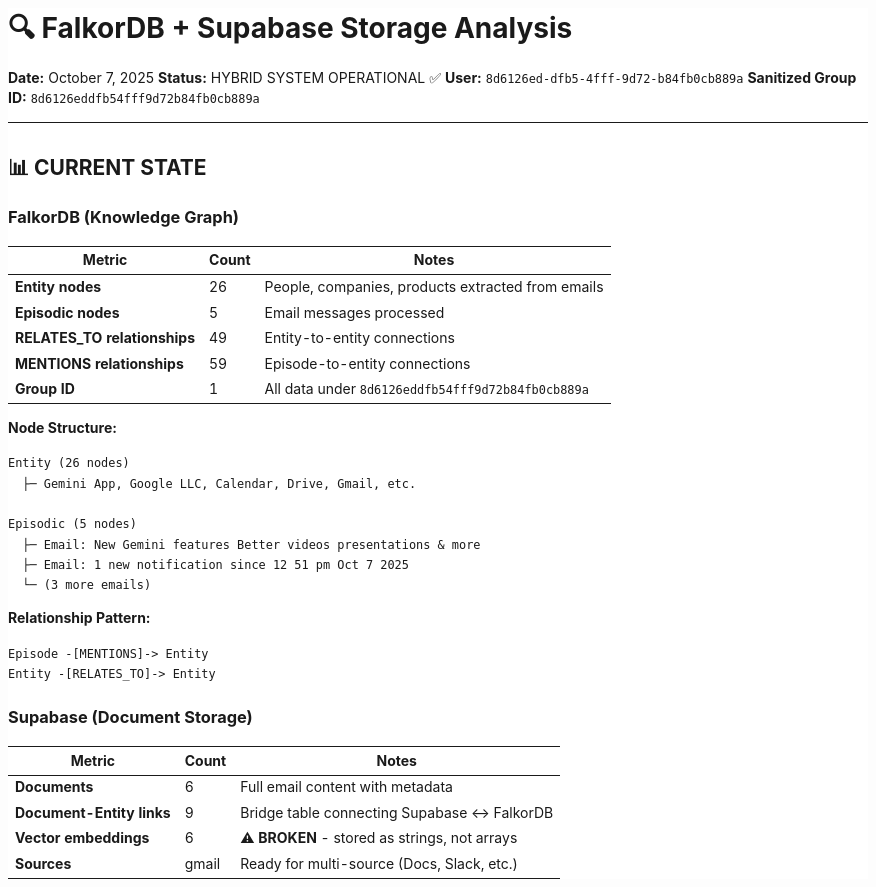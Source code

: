 # 🔍 FalkorDB + Supabase Storage Analysis

**Date:** October 7, 2025
**Status:** HYBRID SYSTEM OPERATIONAL ✅
**User:** `8d6126ed-dfb5-4fff-9d72-b84fb0cb889a`
**Sanitized Group ID:** `8d6126eddfb54fff9d72b84fb0cb889a`

---

## 📊 CURRENT STATE

### **FalkorDB (Knowledge Graph)**

| Metric | Count | Notes |
|--------|-------|-------|
| **Entity nodes** | 26 | People, companies, products extracted from emails |
| **Episodic nodes** | 5 | Email messages processed |
| **RELATES_TO relationships** | 49 | Entity-to-entity connections |
| **MENTIONS relationships** | 59 | Episode-to-entity connections |
| **Group ID** | 1 | All data under `8d6126eddfb54fff9d72b84fb0cb889a` |

**Node Structure:**
```
Entity (26 nodes)
  ├─ Gemini App, Google LLC, Calendar, Drive, Gmail, etc.

Episodic (5 nodes)
  ├─ Email: New Gemini features Better videos presentations & more
  ├─ Email: 1 new notification since 12 51 pm Oct 7 2025
  └─ (3 more emails)
```

**Relationship Pattern:**
```
Episode -[MENTIONS]-> Entity
Entity -[RELATES_TO]-> Entity
```

### **Supabase (Document Storage)**

| Metric | Count | Notes |
|--------|-------|-------|
| **Documents** | 6 | Full email content with metadata |
| **Document-Entity links** | 9 | Bridge table connecting Supabase ↔ FalkorDB |
| **Vector embeddings** | 6 | ⚠️ **BROKEN** - stored as strings, not arrays |
| **Sources** | gmail | Ready for multi-source (Docs, Slack, etc.) |
